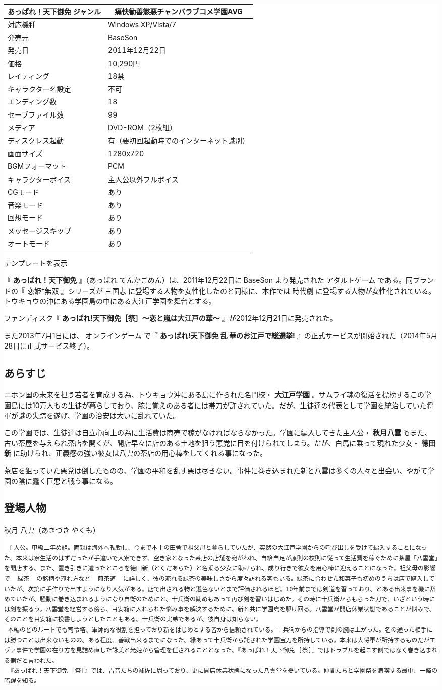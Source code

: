 あっぱれ！天下御免  ジャンル  |  痛快勧善懲悪チャンバラブコメ学園AVG   
---|---  
対応機種  |  Windows XP/Vista/7   
発売元  |  BaseSon   
発売日  |  2011年12月22日   
価格  |  10,290円   
レイティング  |  18禁   
キャラクター名設定  |  不可   
エンディング数  |  18   
セーブファイル数  |  99   
メディア  |  DVD-ROM（2枚組）   
ディスクレス起動  |  有（要初回起動時でのインターネット識別）   
画面サイズ  |  1280x720   
BGMフォーマット  |  PCM   
キャラクターボイス  |  主人公以外フルボイス   
CGモード  |  あり   
音楽モード  |  あり   
回想モード  |  あり   
メッセージスキップ  |  あり   
オートモード  |  あり   
テンプレートを表示  
  
『 **あっぱれ！天下御免** 』（あっぱれ てんかごめん）は、2011年12月22日に  BaseSon  より発売された  アダルトゲーム
である。同ブランドの『  恋姫†無双  』シリーズが  三国志  に登場する人物を女性化したのと同様に、本作では  時代劇
に登場する人物が女性化されている。トウキョウの沖にある学園島の中にある大江戸学園を舞台とする。

ファンディスク『 **あっぱれ!天下御免［祭］〜恋と嵐は大江戸の華〜** 』が2012年12月21日に発売された。

また2013年7月1日には、  オンラインゲーム  で『 **あっぱれ!天下御免 乱 華のお江戸で総選挙!**
』の正式サービスが開始された（2014年5月28日に正式サービス終了）。

##  あらすじ



ニホン国の未来を担う若者を育成する為、トウキョウ沖にある島に作られた名門校・ **大江戸学園**
。サムライ魂の復活を標榜するこの学園島には10万人もの生徒が暮らしており、腕に覚えのある者には帯刀が許されていた。だが、生徒達の代表として学園を統治していた将軍が謎の失踪を遂げ、学園の治安は大いに乱れていた。

この学園では、生徒達は自立心向上の為に生活費は商売で稼がなければならなかった。学園に編入してきた主人公・ **秋月八雲**
もまた、古い茶屋を与えられ茶店を開くが、開店早々に店のある土地を狙う悪党に目を付けられてしまう。だが、白馬に乗って現れた少女・ **徳田新**
に助けられ、正義感の強い彼女は八雲の茶店の用心棒をしてくれる事になった。

茶店を狙っていた悪党は倒したものの、学園の平和を乱す悪は尽きない。事件に巻き込まれた新と八雲は多くの人々と出会い、やがて学園の陰に蠢く巨悪と戦う事になる。

##  登場人物



秋月 八雲（あきづき やくも）

     主人公。甲級二年め組。両親は海外へ転勤し、今まで本土の田舎で祖父母と暮らしていたが、突然の大江戸学園からの呼び出しを受けて編入することになった。本来は寮生活のはずだったが手違いで入寮できず、空き家となった茶店の店舗を宛がわれ、自給自足が原則の校則に従って生活費を稼ぐために茶屋「八雲堂」を開店する。また、置き引きに遭ったところを徳田新（とくだあらた）と名乗る少女に助けられ、成り行きで彼女を用心棒に迎えることになった。祖父母の影響で  緑茶  の銘柄や淹れ方など  煎茶道  に詳しく、彼の淹れる緑茶の美味しさから度々訪れる客もいる。緑茶に合わせた和菓子も初めのうちは店で購入していたが、次第に手作りで出すようになり人気がある。店で出される物と遜色ないとまで評価されるほど。10年前までは剣道を習っており、とある出来事を機に辞めていたが、騒動に巻き込まれるようになり自衛のためにと、十兵衛の勧めもあって再び剣を習いはじめた。その時に十兵衛からもらった刀で、いざという時には剣を振るう。八雲堂を経営する傍ら、目安箱に入れられた悩み事を解決するために、新と共に学園島を駆け回る。八雲堂が開店休業状態であることが悩みで、そのことを目安箱に投書しようとしたこともある。十兵衛の実弟であるが、彼自身は知らない。 
     本編のどのルートでも司令塔、軍師的な役割を担っており新をはじめとする皆から信頼されている。十兵衛からの指導で剣の腕は上がった。名の通った相手には勝つことは出来ないものの、ある程度、善戦出来るまでになった。縁あって十兵衛から託された学園宝刀を所持している。本来は大将軍が所持するものだがエヴァ事件で学園の在り方を見詰め直した詠美と光姫から管理を任されることとなった。『あっぱれ！天下御免 [祭]』ではトラブルを起こす側ではなく巻き込まれる側だと言われた。 
     『あっぱれ！天下御免 [祭]』では、吉音たちの補佐に周っており、更に開店休業状態になった八雲堂を憂いている。仲間たちと学園祭を満喫する最中、一條の暗躍を知る。 
